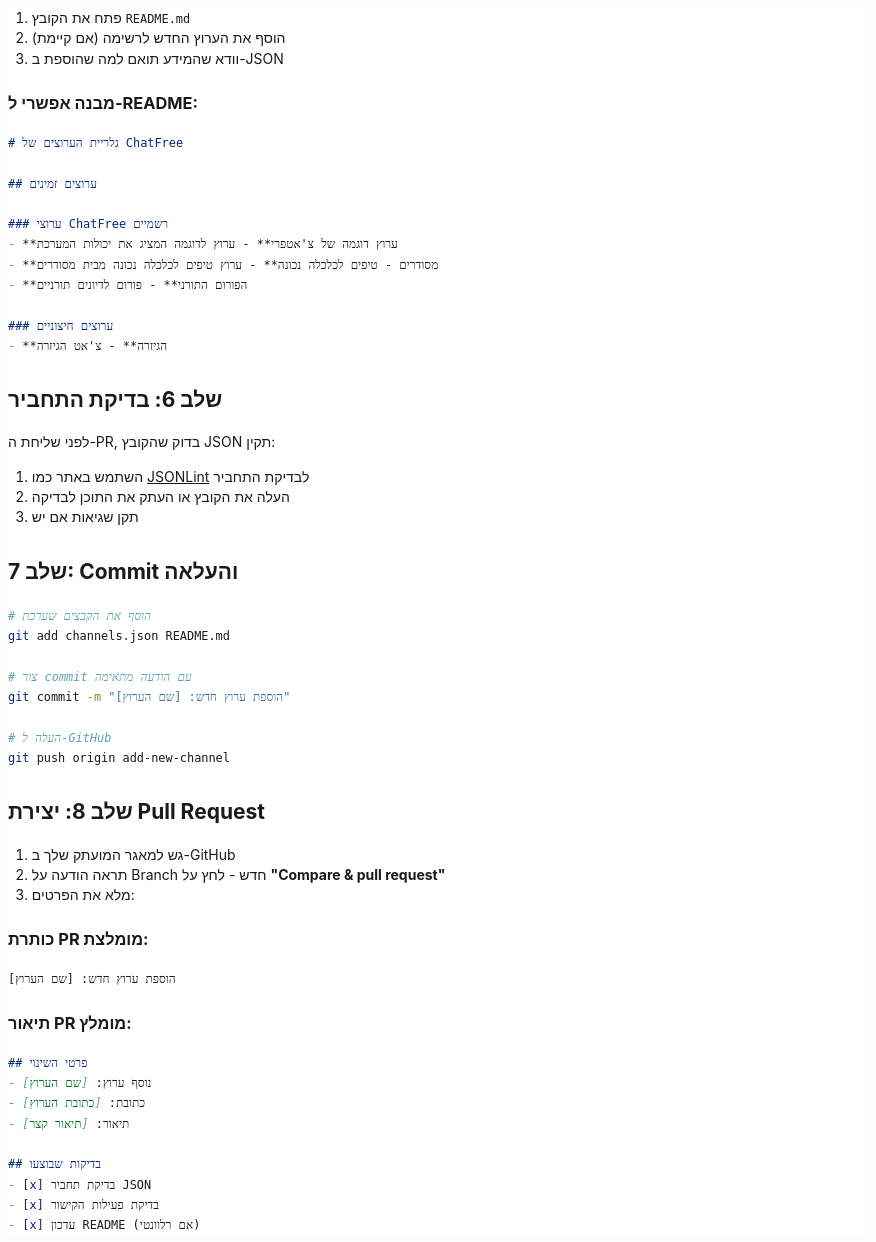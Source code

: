 1. פתח את הקובץ `README.md`
2. הוסף את הערוץ החדש לרשימה (אם קיימת)
3. וודא שהמידע תואם למה שהוספת ב-JSON

### מבנה אפשרי ל-README:

```markdown
# גלריית הערוצים של ChatFree

## ערוצים זמינים

### ערוצי ChatFree רשמיים
- **ערוץ דוגמה של צ'אטפרי** - ערוץ לדוגמה המציג את יכולות המערכת
- **מסודרים - טיפים לכלכלה נכונה** - ערוץ טיפים לכלכלה נכונה מבית מסודרים
- **הפורום התורני** - פורום לדיונים תורניים

### ערוצים חיצוניים
- **הגיזרה** - צ'אט הגיזרה
```

## שלב 6: בדיקת התחביר

לפני שליחת ה-PR, בדוק שהקובץ JSON תקין:

1. השתמש באתר כמו [JSONLint](https://jsonlint.com/) לבדיקת התחביר
2. העלה את הקובץ או העתק את התוכן לבדיקה
3. תקן שגיאות אם יש

## שלב 7: Commit והעלאה

```bash
# הוסף את הקבצים שערכת
git add channels.json README.md

# צור commit עם הודעה מתאימה
git commit -m "הוספת ערוץ חדש: [שם הערוץ]"

# העלה ל-GitHub
git push origin add-new-channel
```

## שלב 8: יצירת Pull Request

1. גש למאגר המועתק שלך ב-GitHub
2. תראה הודעה על Branch חדש - לחץ על **"Compare & pull request"**
3. מלא את הפרטים:

### כותרת PR מומלצת:
```
הוספת ערוץ חדש: [שם הערוץ]
```

### תיאור PR מומלץ:
```markdown
## פרטי השינוי
- נוסף ערוץ: [שם הערוץ]
- כתובת: [כתובת הערוץ]
- תיאור: [תיאור קצר]

## בדיקות שבוצעו
- [x] בדיקת תחביר JSON
- [x] בדיקת פעילות הקישור
- [x] עדכון README (אם רלוונטי)

```